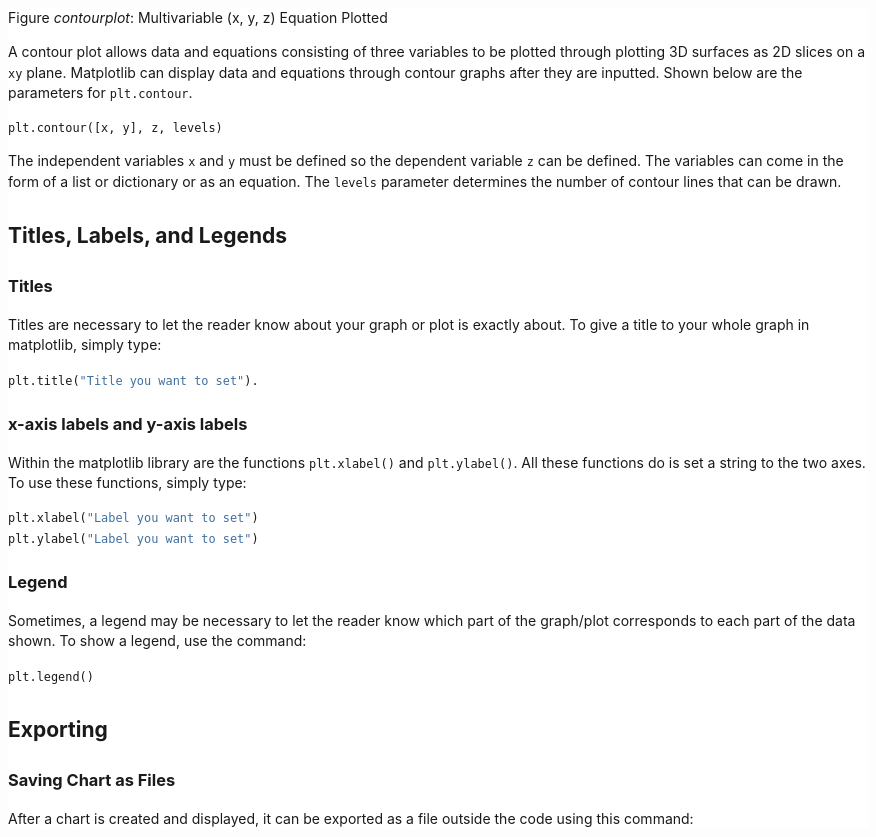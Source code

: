 Figure *contourplot*: Multivariable (x, y, z) Equation Plotted

A contour plot allows data and equations consisting of three
variables to be plotted through plotting 3D surfaces as 2D 
slices on a `xy` plane. Matplotlib can display 
data and equations through contour graphs after they are 
inputted. Shown below are the parameters for `plt.contour`.


```python
plt.contour([x, y], z, levels)
```

The independent variables `x` and `y` must be defined so the 
dependent variable `z` can be defined. The variables can 
come in the form of a list or dictionary or as an equation.
The `levels` parameter determines the number of contour lines
that can be drawn. 

## Titles, Labels, and Legends 

### Titles

Titles are necessary to let the reader know about your graph or 
plot is exactly about. To give a title to your whole graph in 
matplotlib, simply type:

```python
plt.title("Title you want to set").
```

### x-axis labels and y-axis labels

Within the matplotlib library are the functions `plt.xlabel()` and 
`plt.ylabel()`. All these functions do is set a string to the two 
axes. To use these functions, simply type:

```python
plt.xlabel("Label you want to set")
plt.ylabel("Label you want to set")
```

### Legend

Sometimes, a legend may be necessary to let the reader know which
part of the graph/plot corresponds to each part of the data shown.
To show a legend, use the command:

```python
plt.legend()
```

## Exporting

### Saving Chart as Files
After a chart is created and displayed, it can be exported as a file outside the
code using this command:

